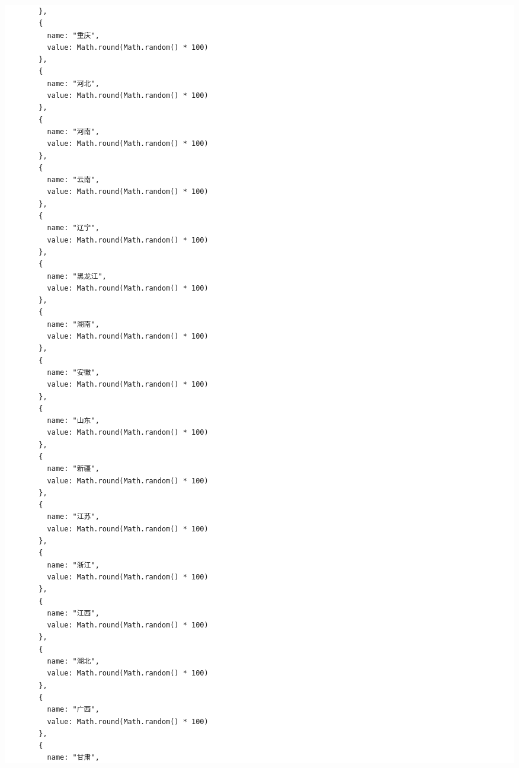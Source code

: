 ```vue
        },
        {
          name: "重庆",
          value: Math.round(Math.random() * 100)
        },
        {
          name: "河北",
          value: Math.round(Math.random() * 100)
        },
        {
          name: "河南",
          value: Math.round(Math.random() * 100)
        },
        {
          name: "云南",
          value: Math.round(Math.random() * 100)
        },
        {
          name: "辽宁",
          value: Math.round(Math.random() * 100)
        },
        {
          name: "黑龙江",
          value: Math.round(Math.random() * 100)
        },
        {
          name: "湖南",
          value: Math.round(Math.random() * 100)
        },
        {
          name: "安徽",
          value: Math.round(Math.random() * 100)
        },
        {
          name: "山东",
          value: Math.round(Math.random() * 100)
        },
        {
          name: "新疆",
          value: Math.round(Math.random() * 100)
        },
        {
          name: "江苏",
          value: Math.round(Math.random() * 100)
        },
        {
          name: "浙江",
          value: Math.round(Math.random() * 100)
        },
        {
          name: "江西",
          value: Math.round(Math.random() * 100)
        },
        {
          name: "湖北",
          value: Math.round(Math.random() * 100)
        },
        {
          name: "广西",
          value: Math.round(Math.random() * 100)
        },
        {
          name: "甘肃",
```